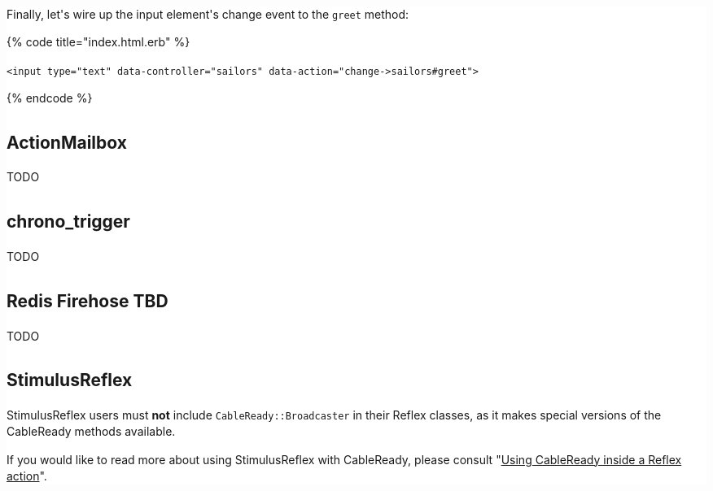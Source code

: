Finally, let's wire up the input element's change event to the `greet` method:

{% code title="index.html.erb" %}
```markup
<input type="text" data-controller="sailors" data-action="change->sailors#greet">
```
{% endcode %}

## ActionMailbox

TODO&#x20;

## chrono\_trigger

TODO

## Redis Firehose TBD

TODO

## StimulusReflex

StimulusReflex users must **not** include `CableReady::Broadcaster` in their Reflex classes, as it makes special versions of the CableReady methods available.

If you would like to read more about using StimulusReflex with CableReady, please consult "[Using CableReady inside a Reflex action](https://docs.stimulusreflex.com/rtfm/cableready#using-cableready-inside-a-reflex-action)".
